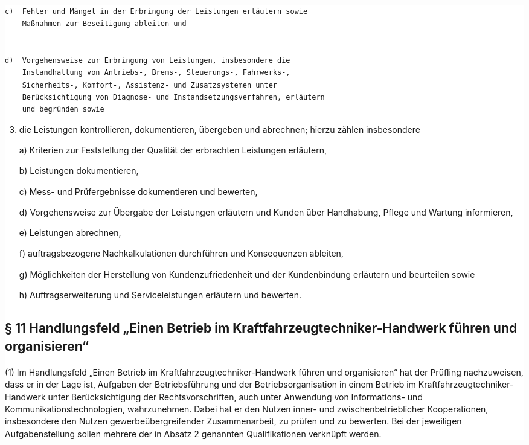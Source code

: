 
    c)  Fehler und Mängel in der Erbringung der Leistungen erläutern sowie
        Maßnahmen zur Beseitigung ableiten und


    d)  Vorgehensweise zur Erbringung von Leistungen, insbesondere die
        Instandhaltung von Antriebs-, Brems-, Steuerungs-, Fahrwerks-,
        Sicherheits-, Komfort-, Assistenz- und Zusatzsystemen unter
        Berücksichtigung von Diagnose- und Instandsetzungsverfahren, erläutern
        und begründen sowie





3.  die Leistungen kontrollieren, dokumentieren, übergeben und abrechnen;
    hierzu zählen insbesondere

    a)  Kriterien zur Feststellung der Qualität der erbrachten Leistungen
        erläutern,


    b)  Leistungen dokumentieren,


    c)  Mess- und Prüfergebnisse dokumentieren und bewerten,


    d)  Vorgehensweise zur Übergabe der Leistungen erläutern und Kunden über
        Handhabung, Pflege und Wartung informieren,


    e)  Leistungen abrechnen,


    f)  auftragsbezogene Nachkalkulationen durchführen und Konsequenzen
        ableiten,


    g)  Möglichkeiten der Herstellung von Kundenzufriedenheit und der
        Kundenbindung erläutern und beurteilen sowie


    h)  Auftragserweiterung und Serviceleistungen erläutern und bewerten.








## § 11 Handlungsfeld „Einen Betrieb im Kraftfahrzeugtechniker-Handwerk führen und organisieren“

(1) Im Handlungsfeld „Einen Betrieb im Kraftfahrzeugtechniker-Handwerk
führen und organisieren“ hat der Prüfling nachzuweisen, dass er in der
Lage ist, Aufgaben der Betriebsführung und der Betriebsorganisation in
einem Betrieb im Kraftfahrzeugtechniker-Handwerk unter
Berücksichtigung der Rechtsvorschriften, auch unter Anwendung von
Informations- und Kommunikationstechnologien, wahrzunehmen. Dabei hat
er den Nutzen inner- und zwischenbetrieblicher Kooperationen,
insbesondere den Nutzen gewerbeübergreifender Zusammenarbeit, zu
prüfen und zu bewerten. Bei der jeweiligen Aufgabenstellung sollen
mehrere der in Absatz 2 genannten Qualifikationen verknüpft werden.
